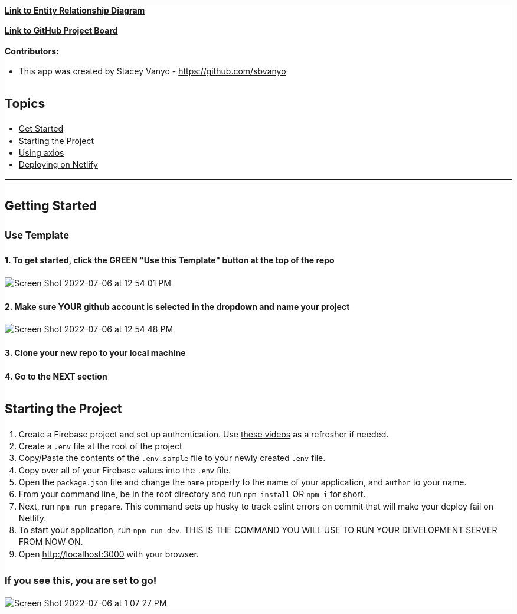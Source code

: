 **[Link to Entity Relationship Diagram](https://dbdiagram.io/d/see-saw-64dc079b02bd1c4a5ed470ab)**

**[Link to GitHub Project Board](https://github.com/users/sbvanyo/projects/1)**


**Contributors:**
* This app was created by Stacey Vanyo - https://github.com/sbvanyo





## Topics
- [Get Started](#get-started)
- [Starting the Project](#starting-the-project)
- [Using axios](#using-axios)
- [Deploying on Netlify](#deploying-on-netlify)
___
## Getting Started
### Use Template
#### 1. To get started, click the GREEN "Use this Template" button at the top of the repo
<img width="915" alt="Screen Shot 2022-07-06 at 12 54 01 PM" src="https://user-images.githubusercontent.com/29741570/177612998-4aac9237-5a1e-4f13-8ae0-468587521564.png">

#### 2. Make sure YOUR github account is selected in the dropdown and name your project
<img width="763" alt="Screen Shot 2022-07-06 at 12 54 48 PM" src="https://user-images.githubusercontent.com/29741570/177613126-dd38f678-7553-4f27-8a4a-75680f14d71e.png">

#### 3. Clone your new repo to your local machine
#### 4. Go to the **NEXT** section

## Starting the Project
1. Create a Firebase project and set up authentication. Use [these videos](https://vimeo.com/showcase/codetracker-firebase) as a refresher if needed.
1. Create a `.env` file at the root of the project
1. Copy/Paste the contents of the `.env.sample` file to your newly created `.env` file.
1. Copy over all of your Firebase values into the `.env` file.
1. Open the `package.json` file and change the `name` property to the name of your application, and `author` to  your name.
1. From your command line, be in the root directory and run `npm install` OR `npm i` for short.
1. Next, run `npm run prepare`. This command sets up husky to track eslint errors on commit that will make your deploy fail on Netlify.
1. To start your application, run `npm run dev`. THIS IS THE COMMAND YOU WILL USE TO RUN YOUR DEVELOPMENT SERVER FROM NOW ON.
1. Open [http://localhost:3000](http://localhost:3000) with your browser.

### If you see this, you are set to go!
<img width="450" alt="Screen Shot 2022-07-06 at 1 07 27 PM" src="https://user-images.githubusercontent.com/29741570/177615077-9b6a75bc-0260-4d29-bb88-bd95a3140687.png">

